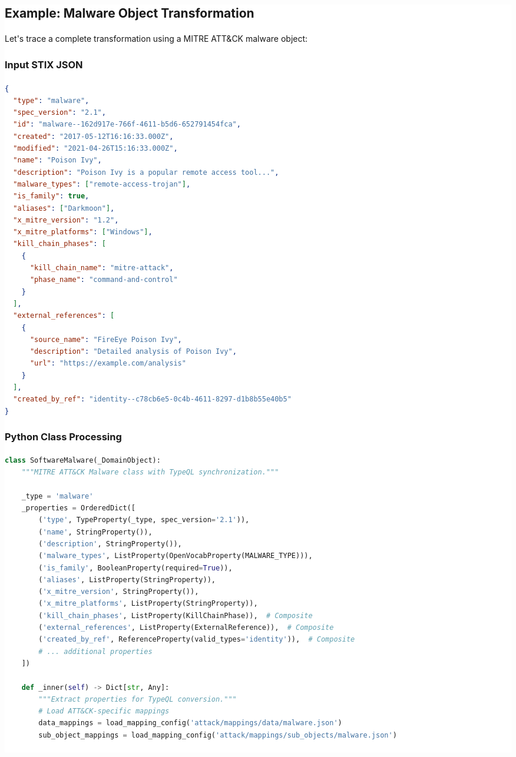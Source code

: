 ## Example: Malware Object Transformation

Let's trace a complete transformation using a MITRE ATT&CK malware object:

### Input STIX JSON
```json
{
  "type": "malware",
  "spec_version": "2.1",
  "id": "malware--162d917e-766f-4611-b5d6-652791454fca",
  "created": "2017-05-12T16:16:33.000Z",
  "modified": "2021-04-26T15:16:33.000Z",
  "name": "Poison Ivy",
  "description": "Poison Ivy is a popular remote access tool...",
  "malware_types": ["remote-access-trojan"],
  "is_family": true,
  "aliases": ["Darkmoon"],
  "x_mitre_version": "1.2",
  "x_mitre_platforms": ["Windows"],
  "kill_chain_phases": [
    {
      "kill_chain_name": "mitre-attack",
      "phase_name": "command-and-control"
    }
  ],
  "external_references": [
    {
      "source_name": "FireEye Poison Ivy",
      "description": "Detailed analysis of Poison Ivy",
      "url": "https://example.com/analysis"
    }
  ],
  "created_by_ref": "identity--c78cb6e5-0c4b-4611-8297-d1b8b55e40b5"
}
```

### Python Class Processing
```python
class SoftwareMalware(_DomainObject):
    """MITRE ATT&CK Malware class with TypeQL synchronization."""
    
    _type = 'malware'
    _properties = OrderedDict([
        ('type', TypeProperty(_type, spec_version='2.1')),
        ('name', StringProperty()),
        ('description', StringProperty()),
        ('malware_types', ListProperty(OpenVocabProperty(MALWARE_TYPE))),
        ('is_family', BooleanProperty(required=True)),
        ('aliases', ListProperty(StringProperty)),
        ('x_mitre_version', StringProperty()),
        ('x_mitre_platforms', ListProperty(StringProperty)),
        ('kill_chain_phases', ListProperty(KillChainPhase)),  # Composite
        ('external_references', ListProperty(ExternalReference)),  # Composite
        ('created_by_ref', ReferenceProperty(valid_types='identity')),  # Composite
        # ... additional properties
    ])
    
    def _inner(self) -> Dict[str, Any]:
        """Extract properties for TypeQL conversion."""
        # Load ATT&CK-specific mappings
        data_mappings = load_mapping_config('attack/mappings/data/malware.json')
        sub_object_mappings = load_mapping_config('attack/mappings/sub_objects/malware.json')
        
```